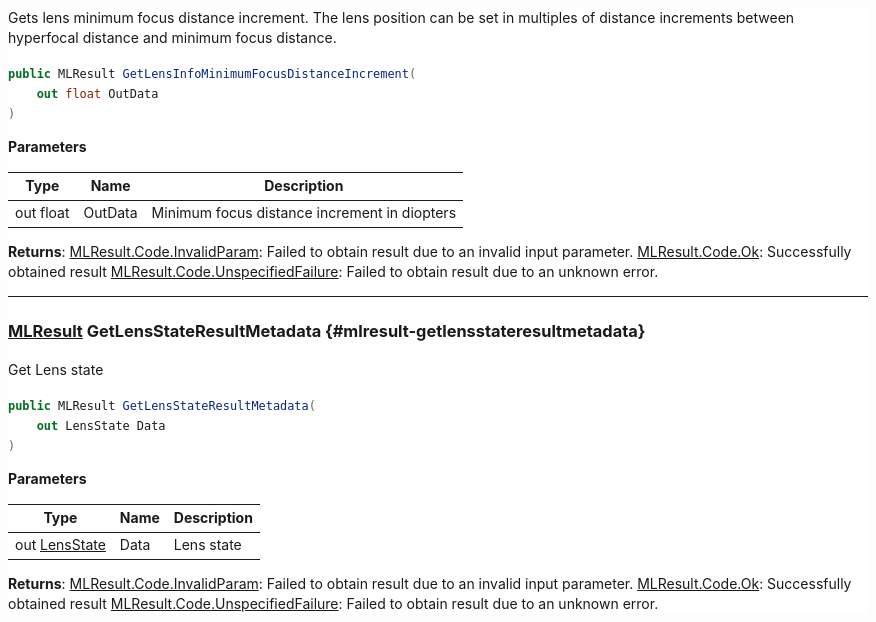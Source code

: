 Gets lens minimum focus distance increment. The lens position can be set in multiples of distance increments between hyperfocal distance and minimum focus distance. 

```csharp
public MLResult GetLensInfoMinimumFocusDistanceIncrement(
    out float OutData
)
```


**Parameters**

| Type | Name  | Description  | 
|--|--|--|
| out float |OutData|Minimum focus distance increment in diopters|






**Returns**: [MLResult.Code.InvalidParam](/unity-api/api/UnityEngine.XR.MagicLeap/UnityEngine.XR.MagicLeap.MLResult.md#enums-invalidparam): Failed to obtain result due to an invalid input parameter.
[MLResult.Code.Ok](/unity-api/api/UnityEngine.XR.MagicLeap/UnityEngine.XR.MagicLeap.MLResult.md#enums-ok): Successfully obtained result
[MLResult.Code.UnspecifiedFailure](/unity-api/api/UnityEngine.XR.MagicLeap/UnityEngine.XR.MagicLeap.MLResult.md#enums-unspecifiedfailure): Failed to obtain result due to an unknown error.



-----------

### [MLResult](/unity-api/api/UnityEngine.XR.MagicLeap/UnityEngine.XR.MagicLeap.MLResult.md) GetLensStateResultMetadata {#mlresult-getlensstateresultmetadata}

Get Lens state 

```csharp
public MLResult GetLensStateResultMetadata(
    out LensState Data
)
```


**Parameters**

| Type | Name  | Description  | 
|--|--|--|
| out [LensState](/unity-api/api/UnityEngine.XR.MagicLeap/MLCamera/Metadata/UnityEngine.XR.MagicLeap.MLCamera.Metadata.md#enums-lensstate) |Data|Lens state|






**Returns**: [MLResult.Code.InvalidParam](/unity-api/api/UnityEngine.XR.MagicLeap/UnityEngine.XR.MagicLeap.MLResult.md#enums-invalidparam): Failed to obtain result due to an invalid input parameter.
[MLResult.Code.Ok](/unity-api/api/UnityEngine.XR.MagicLeap/UnityEngine.XR.MagicLeap.MLResult.md#enums-ok): Successfully obtained result
[MLResult.Code.UnspecifiedFailure](/unity-api/api/UnityEngine.XR.MagicLeap/UnityEngine.XR.MagicLeap.MLResult.md#enums-unspecifiedfailure): Failed to obtain result due to an unknown error.
